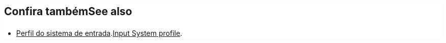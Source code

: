 
## <a name="see-also"></a><span data-ttu-id="d25e7-252">Confira também</span><span class="sxs-lookup"><span data-stu-id="d25e7-252">See also</span></span>

* <span data-ttu-id="d25e7-253">[Perfil do sistema de entrada](../input/input-providers.md).</span><span class="sxs-lookup"><span data-stu-id="d25e7-253">[Input System profile](../input/input-providers.md).</span></span>
